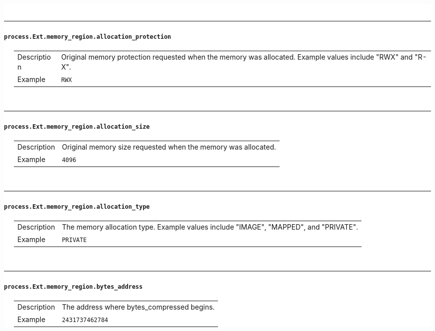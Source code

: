 <br>

</div>

<hr>

#### `process.Ext.memory_region.allocation_protection`

<div style='margin-left: 20px;'>
<table>
<tr><td>Description</td><td>Original memory protection requested when the memory was allocated. Example values include "RWX" and "R-X".</td></tr>
<tr><td>Example</td><td><code>RWX</code></td></tr>
</table>

<br>

</div>

<hr>

#### `process.Ext.memory_region.allocation_size`

<div style='margin-left: 20px;'>
<table>
<tr><td>Description</td><td>Original memory size requested when the memory was allocated.</td></tr>
<tr><td>Example</td><td><code>4096</code></td></tr>
</table>

<br>

</div>

<hr>

#### `process.Ext.memory_region.allocation_type`

<div style='margin-left: 20px;'>
<table>
<tr><td>Description</td><td>The memory allocation type. Example values include "IMAGE", "MAPPED", and "PRIVATE".</td></tr>
<tr><td>Example</td><td><code>PRIVATE</code></td></tr>
</table>

<br>

</div>

<hr>

#### `process.Ext.memory_region.bytes_address`

<div style='margin-left: 20px;'>
<table>
<tr><td>Description</td><td>The address where bytes_compressed begins.</td></tr>
<tr><td>Example</td><td><code>2431737462784</code></td></tr>
</table>
